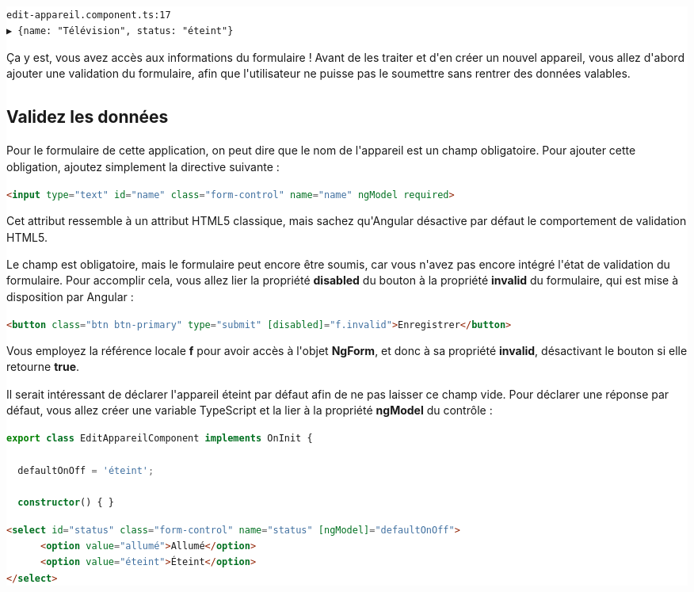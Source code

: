     edit-appareil.component.ts:17
    ▶ {name: "Télévision", status: "éteint"}

Ça y est, vous avez accès aux informations du formulaire !  Avant de les traiter et d'en créer un nouvel
appareil, vous allez d'abord ajouter une validation du formulaire, afin que l'utilisateur ne puisse pas
le soumettre sans rentrer des données valables.

## Validez les données

Pour le formulaire de cette application, on peut dire que le nom de l'appareil est un champ obligatoire.
Pour ajouter cette obligation, ajoutez simplement la directive suivante :

````html
<input type="text" id="name" class="form-control" name="name" ngModel required>
````

Cet attribut ressemble à un attribut HTML5 classique, mais sachez qu'Angular désactive par défaut le
comportement de validation HTML5.

Le champ est obligatoire, mais le formulaire peut encore être soumis, car vous n'avez pas encore intégré
l'état de validation du formulaire.  Pour accomplir cela, vous allez lier la propriété __disabled__ du bouton
à la propriété __invalid__ du formulaire, qui est mise à disposition par Angular :

````html
<button class="btn btn-primary" type="submit" [disabled]="f.invalid">Enregistrer</button>
````

Vous employez la référence locale __f__ pour avoir accès à l'objet __NgForm__, et donc à sa propriété __invalid__,
désactivant le bouton si elle retourne __true__.

Il serait intéressant de déclarer l'appareil éteint par défaut afin de ne pas laisser ce champ vide.
Pour déclarer une réponse par défaut, vous allez créer une variable TypeScript et la lier à la propriété
__ngModel__ du contrôle :

````typescript
export class EditAppareilComponent implements OnInit {

  defaultOnOff = 'éteint';

  constructor() { }
````

````html
<select id="status" class="form-control" name="status" [ngModel]="defaultOnOff">
      <option value="allumé">Allumé</option>
      <option value="éteint">Éteint</option>
</select>
````
